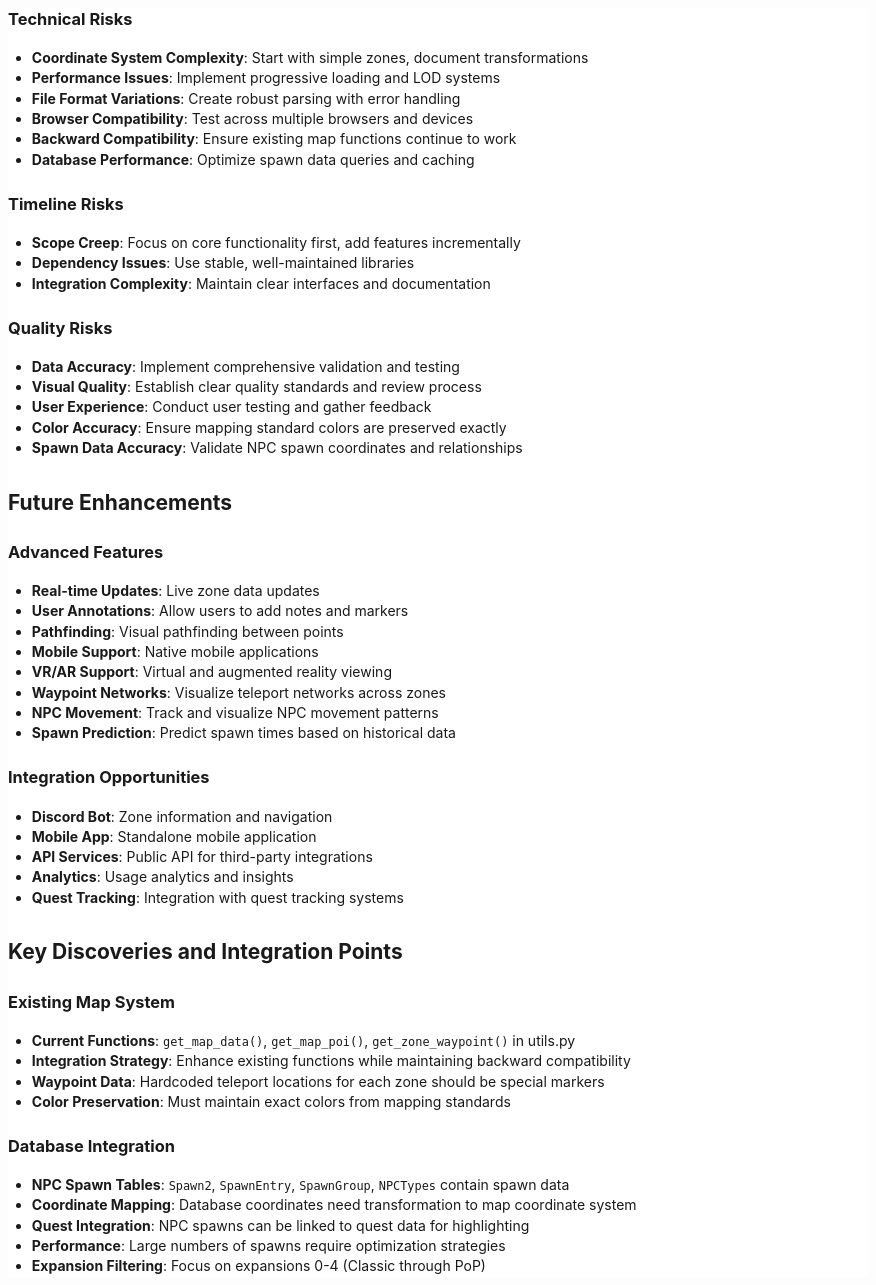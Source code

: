 ### Technical Risks
- **Coordinate System Complexity**: Start with simple zones, document transformations
- **Performance Issues**: Implement progressive loading and LOD systems
- **File Format Variations**: Create robust parsing with error handling
- **Browser Compatibility**: Test across multiple browsers and devices
- **Backward Compatibility**: Ensure existing map functions continue to work
- **Database Performance**: Optimize spawn data queries and caching

### Timeline Risks
- **Scope Creep**: Focus on core functionality first, add features incrementally
- **Dependency Issues**: Use stable, well-maintained libraries
- **Integration Complexity**: Maintain clear interfaces and documentation

### Quality Risks
- **Data Accuracy**: Implement comprehensive validation and testing
- **Visual Quality**: Establish clear quality standards and review process
- **User Experience**: Conduct user testing and gather feedback
- **Color Accuracy**: Ensure mapping standard colors are preserved exactly
- **Spawn Data Accuracy**: Validate NPC spawn coordinates and relationships

## Future Enhancements

### Advanced Features
- **Real-time Updates**: Live zone data updates
- **User Annotations**: Allow users to add notes and markers
- **Pathfinding**: Visual pathfinding between points
- **Mobile Support**: Native mobile applications
- **VR/AR Support**: Virtual and augmented reality viewing
- **Waypoint Networks**: Visualize teleport networks across zones
- **NPC Movement**: Track and visualize NPC movement patterns
- **Spawn Prediction**: Predict spawn times based on historical data

### Integration Opportunities
- **Discord Bot**: Zone information and navigation
- **Mobile App**: Standalone mobile application
- **API Services**: Public API for third-party integrations
- **Analytics**: Usage analytics and insights
- **Quest Tracking**: Integration with quest tracking systems

## Key Discoveries and Integration Points

### Existing Map System
- **Current Functions**: `get_map_data()`, `get_map_poi()`, `get_zone_waypoint()` in utils.py
- **Integration Strategy**: Enhance existing functions while maintaining backward compatibility
- **Waypoint Data**: Hardcoded teleport locations for each zone should be special markers
- **Color Preservation**: Must maintain exact colors from mapping standards

### Database Integration
- **NPC Spawn Tables**: `Spawn2`, `SpawnEntry`, `SpawnGroup`, `NPCTypes` contain spawn data
- **Coordinate Mapping**: Database coordinates need transformation to map coordinate system
- **Quest Integration**: NPC spawns can be linked to quest data for highlighting
- **Performance**: Large numbers of spawns require optimization strategies
- **Expansion Filtering**: Focus on expansions 0-4 (Classic through PoP)
